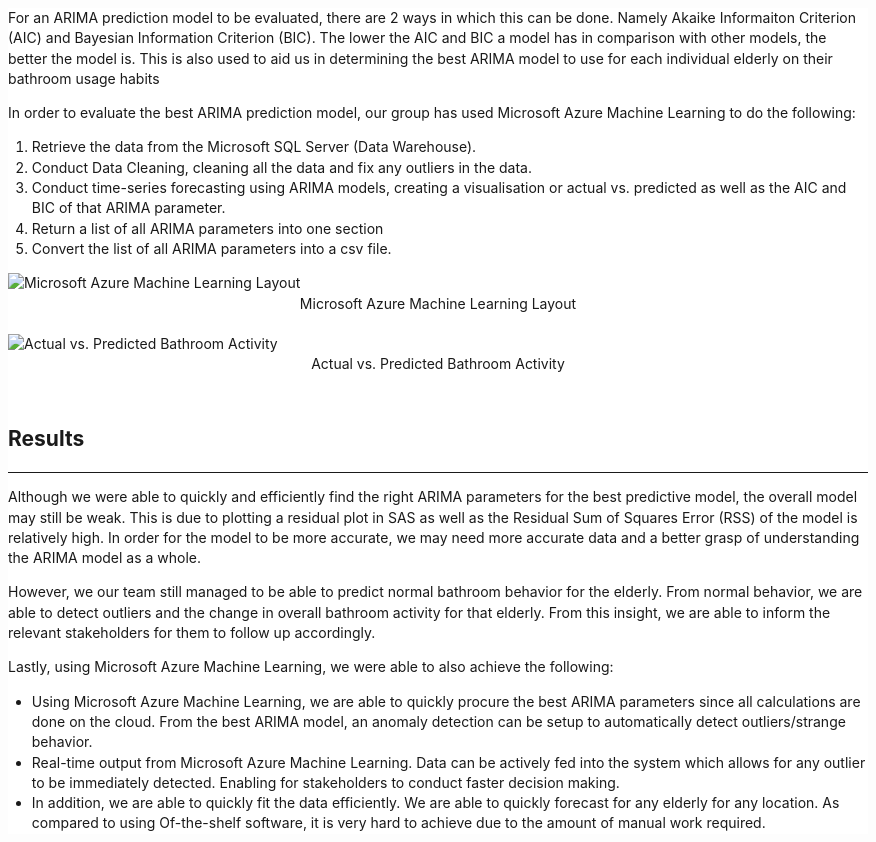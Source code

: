 For an ARIMA prediction model to be evaluated, there are 2 ways in which this can be done. Namely Akaike Informaiton Criterion (AIC) and Bayesian Information Criterion (BIC). The lower the AIC and BIC a model has in comparison with other models, the better the model is. This is also used to aid us in determining the best ARIMA model to use for each individual elderly on their bathroom usage habits

In order to evaluate the best ARIMA prediction model, our group has used Microsoft Azure Machine Learning to do the following:
1. Retrieve the data from the Microsoft SQL Server (Data Warehouse).
2. Conduct Data Cleaning, cleaning all the data and fix any outliers in the data. 
3. Conduct time-series forecasting using ARIMA models, creating a visualisation or actual vs. predicted as well as the AIC and BIC of that ARIMA parameter.
4. Return a list of all ARIMA parameters into one section
5. Convert the list of all ARIMA parameters into a csv file. 

<img class="img-responsive" src="http://www.datayse.com/static/img/blogpost/2017-04-27-DWBA-img6.png" alt="Microsoft Azure Machine Learning Layout" style="margin:0px auto;width:600px;"/>
<center>Microsoft Azure Machine Learning Layout</center><br>

<img class="img-responsive" src="http://www.datayse.com/static/img/blogpost/2017-04-27-DWBA-img5.png" alt="Actual vs. Predicted Bathroom Activity" style="margin:0px auto;width:600px;"/>
<center>Actual vs. Predicted Bathroom Activity</center><br>

## Results ##
---
Although we were able to quickly and efficiently find the right ARIMA parameters for the best predictive model, the overall model may still be weak. This is due to plotting a residual plot in SAS as well as the Residual Sum of Squares Error (RSS) of the model is relatively high. In order for the model to be more accurate, we may need more accurate data and a better grasp of understanding the ARIMA model as a whole.

However, we our team still managed to be able to predict normal bathroom behavior for the elderly. From normal behavior, we are able to detect outliers and the change in overall bathroom activity for that elderly. From this insight, we are able to inform the relevant stakeholders for them to follow up accordingly. 

Lastly, using Microsoft Azure Machine Learning, we were able to also achieve the following:  
- Using Microsoft Azure Machine Learning, we are able to quickly procure the best ARIMA parameters since all calculations are done on the cloud. From the best ARIMA model, an anomaly detection can be setup to automatically detect outliers/strange behavior. 
- Real-time output from Microsoft Azure Machine Learning. Data can be actively fed into the system which allows for any outlier to be immediately detected. Enabling for stakeholders to conduct faster decision making. 
- In addition, we are able to quickly fit the data efficiently. We are able to quickly forecast for any elderly for any location. As compared to using Of-the-shelf software, it is very hard to achieve due to the amount of manual work required. 


